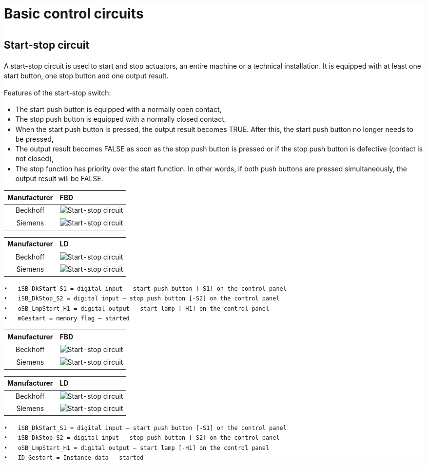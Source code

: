# Basic control circuits
## Start-stop circuit

A start-stop circuit is used to start and stop actuators, an entire machine or a technical installation. It is equipped with at least one start button, one stop button and one output result.

Features of the start-stop switch:
-	The start push button is equipped with a normally open contact,
-	The stop push button is equipped with a normally closed contact,
-	When the start push button is pressed, the output result becomes TRUE. After this, the start push button no longer needs to be pressed,
-	The output result becomes FALSE as soon as the stop push button is pressed or if the stop push button is defective (contact is not closed),
-	The stop function has priority over the start function. In other words, if both push buttons are pressed simultaneously, the output result will be FALSE.

| Manufacturer | FBD                         |
|:------------:|:----------------------------|
| Beckhoff     | ![Start-stop circuit](/images/TwinCAT/start_stop_fbd.png) |
| Siemens      | ![Start-stop circuit](/images/TIA/start_stop_fbd.png) |

| Manufacturer | LD                          |
|:------------:|:----------------------------|
| Beckhoff     | ![Start-stop circuit](/images/TwinCAT/start_stop_lad.png) |
| Siemens      | ![Start-stop circuit](/images/TIA/start_stop_lad.png) |

```TAGs
•	iSB_DkStart_S1 = digital input – start push button [-S1] on the control panel
•	iSB_DkStop_S2 = digital input – stop push button [-S2] on the control panel
•	oSB_LmpStart_H1 = digital output – start lamp [-H1] on the control panel
•	mGestart = memory flag – started
```
| Manufacturer | FBD                         |
|:------------:|:----------------------------|
| Beckhoff     | ![Start-stop circuit](/images/TwinCAT/start_stop_fbd_call.png) |
| Siemens      | ![Start-stop circuit](/images/TIA/start_stop_fbd_call.png) |

| Manufacturer | LD                          |
|:------------:|:----------------------------|
| Beckhoff     | ![Start-stop circuit](/images/TwinCAT/start_stop_lad_call.png) |
| Siemens      | ![Start-stop circuit](/images/TIA/start_stop_lad_call.png) |

```TAGs
•	iSB_DkStart_S1 = digital input – start push button [-S1] on the control panel
•	iSB_DkStop_S2 = digital input – stop push button [-S2] on the control panel
•	oSB_LmpStart_H1 = digital output – start lamp [-H1] on the control panel
•	ID_Gestart = Instance data – started
```
